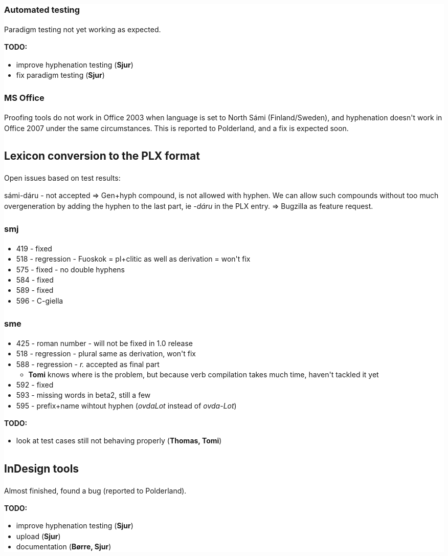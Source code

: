 ### Automated testing

Paradigm testing not yet working as expected.

**TODO:**
* improve hyphenation testing (**Sjur**)
* fix paradigm testing (**Sjur**)

### MS Office

Proofing tools do not work in Office 2003 when language is set to North Sámi
(Finland/Sweden), and hyphenation doesn't work in Office 2007 under the same
circumstances. This is reported to Polderland, and a fix is expected soon.

## Lexicon conversion to the PLX format

Open issues based on test results:

sámi-dáru - not accepted => Gen+hyph compound, is not allowed with hyphen. We
can allow such compounds without too much overgeneration by adding the hyphen to
the last part, ie *-dáru* in the PLX entry. => Bugzilla as feature request.

### smj
* 419 - fixed
* 518 - regression - Fuoskok = pl+clitic as well as derivation = won't fix
* 575 - fixed - no double hyphens
* 584 - fixed
* 589 - fixed
* 596 - C-giella

### sme
* 425 - roman number - will not be fixed in 1.0 release
* 518 - regression - plural same as derivation, won't fix
* 588 - regression - *r.* accepted as final part
    - **Tomi** knows where is the problem, but because verb compilation takes much
   time, haven't tackled it yet
* 592 - fixed
* 593 - missing words in beta2, still a few
* 595 - prefix+name wihtout hyphen (*ovdaLot* instead of *ovda-Lot*)

**TODO:**
* look at test cases still not behaving properly (**Thomas, Tomi**)

## InDesign tools

Almost finished, found a bug (reported to Polderland).

**TODO:**
* improve hyphenation testing (**Sjur**)
* upload (**Sjur**)
* documentation (**Børre, Sjur**)
